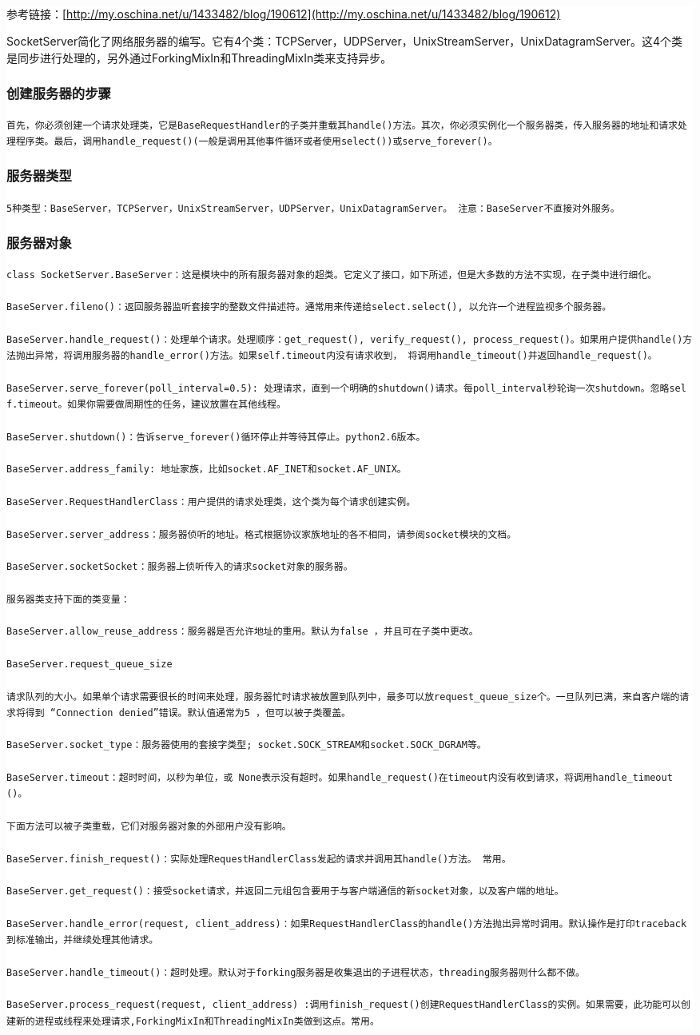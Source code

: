 参考链接：[http://my.oschina.net/u/1433482/blog/190612](http://my.oschina.net/u/1433482/blog/190612)

SocketServer简化了网络服务器的编写。它有4个类：TCPServer，UDPServer，UnixStreamServer，UnixDatagramServer。这4个类是同步进行处理的，另外通过ForkingMixIn和ThreadingMixIn类来支持异步。

### 创建服务器的步骤 ###

	首先，你必须创建一个请求处理类，它是BaseRequestHandler的子类并重载其handle()方法。其次，你必须实例化一个服务器类，传入服务器的地址和请求处理程序类。最后，调用handle_request()(一般是调用其他事件循环或者使用select())或serve_forever()。

### 服务器类型 ###

	5种类型：BaseServer，TCPServer，UnixStreamServer，UDPServer，UnixDatagramServer。 注意：BaseServer不直接对外服务。

### 服务器对象 ###

	class SocketServer.BaseServer：这是模块中的所有服务器对象的超类。它定义了接口，如下所述，但是大多数的方法不实现，在子类中进行细化。

	BaseServer.fileno()：返回服务器监听套接字的整数文件描述符。通常用来传递给select.select(), 以允许一个进程监视多个服务器。
	
	BaseServer.handle_request()：处理单个请求。处理顺序：get_request(), verify_request(), process_request()。如果用户提供handle()方法抛出异常，将调用服务器的handle_error()方法。如果self.timeout内没有请求收到， 将调用handle_timeout()并返回handle_request()。
	
	BaseServer.serve_forever(poll_interval=0.5): 处理请求，直到一个明确的shutdown()请求。每poll_interval秒轮询一次shutdown。忽略self.timeout。如果你需要做周期性的任务，建议放置在其他线程。
	
	BaseServer.shutdown()：告诉serve_forever()循环停止并等待其停止。python2.6版本。
	
	BaseServer.address_family: 地址家族，比如socket.AF_INET和socket.AF_UNIX。
	
	BaseServer.RequestHandlerClass：用户提供的请求处理类，这个类为每个请求创建实例。
	
	BaseServer.server_address：服务器侦听的地址。格式根据协议家族地址的各不相同，请参阅socket模块的文档。
	
	BaseServer.socketSocket：服务器上侦听传入的请求socket对象的服务器。
	
	服务器类支持下面的类变量：
	
	BaseServer.allow_reuse_address：服务器是否允许地址的重用。默认为false ，并且可在子类中更改。
	
	BaseServer.request_queue_size
	
	请求队列的大小。如果单个请求需要很长的时间来处理，服务器忙时请求被放置到队列中，最多可以放request_queue_size个。一旦队列已满，来自客户端的请求将得到 “Connection denied”错误。默认值通常为5 ，但可以被子类覆盖。
	
	BaseServer.socket_type：服务器使用的套接字类型; socket.SOCK_STREAM和socket.SOCK_DGRAM等。
	
	BaseServer.timeout：超时时间，以秒为单位，或 None表示没有超时。如果handle_request()在timeout内没有收到请求，将调用handle_timeout()。
	
	下面方法可以被子类重载，它们对服务器对象的外部用户没有影响。
	
	BaseServer.finish_request()：实际处理RequestHandlerClass发起的请求并调用其handle()方法。 常用。
	
	BaseServer.get_request()：接受socket请求，并返回二元组包含要用于与客户端通信的新socket对象，以及客户端的地址。
	
	BaseServer.handle_error(request, client_address)：如果RequestHandlerClass的handle()方法抛出异常时调用。默认操作是打印traceback到标准输出，并继续处理其他请求。
	
	BaseServer.handle_timeout()：超时处理。默认对于forking服务器是收集退出的子进程状态，threading服务器则什么都不做。
	
	BaseServer.process_request(request, client_address) :调用finish_request()创建RequestHandlerClass的实例。如果需要，此功能可以创建新的进程或线程来处理请求,ForkingMixIn和ThreadingMixIn类做到这点。常用。
